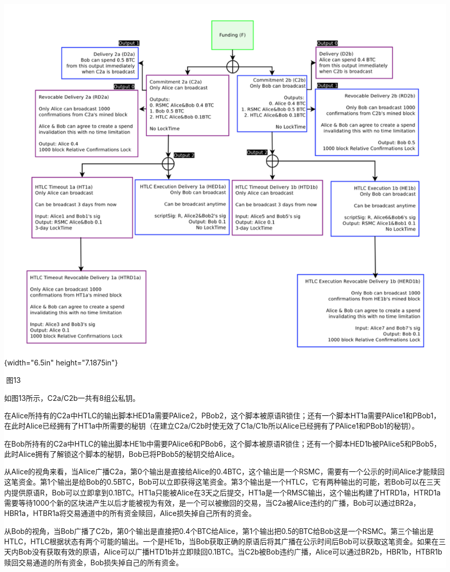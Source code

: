 ![](media/pic13.png){width="6.5in" height="7.1875in"}

​                                                                   图13

如图13所示，C2a/C2b一共有8组公私钥。

在Alice所持有的C2a中HTLC的输出脚本HED1a需要PAlice2，PBob2，这个脚本被原语R锁住；还有一个脚本HT1a需要PAlice1和PBob1，在此时Alice已经拥有了HT1a中所需要的秘钥（在建立C2a/C2b时使无效了C1a/C1b所以Alice已经拥有了PAlice1和PBob1的秘钥）。

在Bob所持有的C2a中HTLC的输出脚本HE1b中需要PAlice6和PBob6，这个脚本被原语R锁住；还有一个脚本HED1b被PAlice5和PBob5，此时Alice拥有了解锁这个脚本的秘钥，Bob已将PBob5的秘钥交给Alice。

从Alice的视角来看，当Alice广播C2a，第0个输出是直接给Alice的0.4BTC，这个输出是一个RSMC，需要有一个公示的时间Alice才能赎回这笔资金。第1个输出是给Bob的0.5BTC，Bob可以立即获得这笔资金。第3个输出是一个HTLC，它有两种输出的可能，若Bob可以在三天内提供原语R，Bob可以立即拿到0.1BTC。HT1a只能被Alice在3天之后提交，HT1a是一个RMSC输出，这个输出构建了HTRD1a，HTRD1a需要等待1000个新的区块进产生以后才能被视为有效，是一个可以被撤回的交易，当C2a被Alice违约的广播，Bob可以通过BR2a，HBR1a，HTBR1a将交易通道中的所有资金赎回，Alice损失掉自己所有的资金。

从Bob的视角，当Bob广播了C2b，第0个输出是直接把0.4个BTC给Alice，第1个输出把0.5的BTC给Bob这是一个RSMC。第三个输出是HTLC，HTLC根据状态有两个可能的输出。一个是HE1b，当Bob获取正确的原语后将其广播在公示时间后Bob可以获取这笔资金。如果在三天内Bob没有获取有效的原语，Alice可以广播HTD1b并立即赎回0.1BTC。当C2b被Bob违约广播，Alice可以通过BR2b，HBR1b，HTBR1b赎回交易通道的所有资金，Bob损失掉自己的所有资金。
